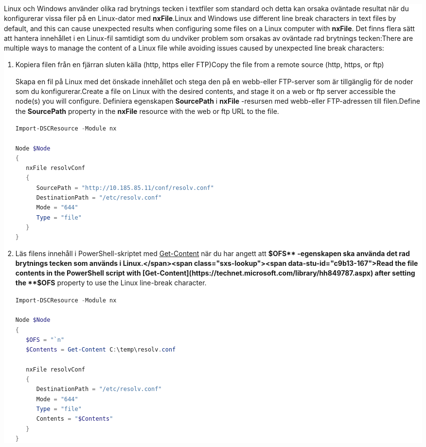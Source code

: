 <span data-ttu-id="c9b13-162">Linux och Windows använder olika rad brytnings tecken i textfiler som standard och detta kan orsaka oväntade resultat när du konfigurerar vissa filer på en Linux-dator med **nxFile**.</span><span class="sxs-lookup"><span data-stu-id="c9b13-162">Linux and Windows use different line break characters in text files by default, and this can cause unexpected results when configuring some files on a Linux computer with **nxFile**.</span></span> <span data-ttu-id="c9b13-163">Det finns flera sätt att hantera innehållet i en Linux-fil samtidigt som du undviker problem som orsakas av oväntade rad brytnings tecken:</span><span class="sxs-lookup"><span data-stu-id="c9b13-163">There are multiple ways to manage the content of a Linux file while avoiding issues caused by unexpected line break characters:</span></span>

1. <span data-ttu-id="c9b13-164">Kopiera filen från en fjärran sluten källa (http, https eller FTP)</span><span class="sxs-lookup"><span data-stu-id="c9b13-164">Copy the file from a remote source (http, https, or ftp)</span></span>

   <span data-ttu-id="c9b13-165">Skapa en fil på Linux med det önskade innehållet och stega den på en webb-eller FTP-server som är tillgänglig för de noder som du konfigurerar.</span><span class="sxs-lookup"><span data-stu-id="c9b13-165">Create a file on Linux with the desired contents, and stage it on a web or ftp server accessible the node(s) you will configure.</span></span> <span data-ttu-id="c9b13-166">Definiera egenskapen **SourcePath** i **nxFile** -resursen med webb-eller FTP-adressen till filen.</span><span class="sxs-lookup"><span data-stu-id="c9b13-166">Define the **SourcePath** property in the **nxFile** resource with the web or ftp URL to the file.</span></span>

   ```powershell
   Import-DSCResource -Module nx

   Node $Node
   {
      nxFile resolvConf
      {
         SourcePath = "http://10.185.85.11/conf/resolv.conf"
         DestinationPath = "/etc/resolv.conf"
         Mode = "644"
         Type = "file"
      }
   }
   ```

1. <span data-ttu-id="c9b13-167">Läs filens innehåll i PowerShell-skriptet med [Get-Content](https://technet.microsoft.com/library/hh849787.aspx) när du har angett att **$OFS** -egenskapen ska använda det rad brytnings tecken som används i Linux.</span><span class="sxs-lookup"><span data-stu-id="c9b13-167">Read the file contents in the PowerShell script with [Get-Content](https://technet.microsoft.com/library/hh849787.aspx) after setting the **$OFS** property to use the Linux line-break character.</span></span>

   ```powershell
   Import-DSCResource -Module nx

   Node $Node
   {
      $OFS = "`n"
      $Contents = Get-Content C:\temp\resolv.conf

      nxFile resolvConf
      {
         DestinationPath = "/etc/resolv.conf"
         Mode = "644"
         Type = "file"
         Contents = "$Contents"
      }
   }
   ```

